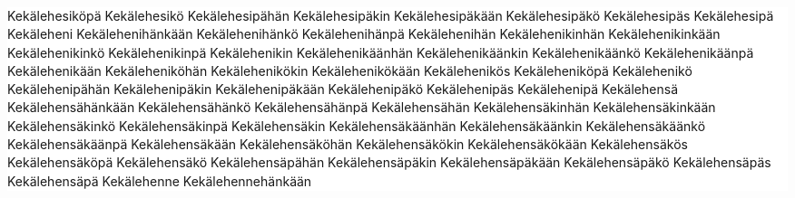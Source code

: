 Kekälehesiköpä
Kekälehesikö
Kekälehesipähän
Kekälehesipäkin
Kekälehesipäkään
Kekälehesipäkö
Kekälehesipäs
Kekälehesipä
Kekäleheni
Kekälehenihänkään
Kekälehenihänkö
Kekälehenihänpä
Kekälehenihän
Kekälehenikinhän
Kekälehenikinkään
Kekälehenikinkö
Kekälehenikinpä
Kekälehenikin
Kekälehenikäänhän
Kekälehenikäänkin
Kekälehenikäänkö
Kekälehenikäänpä
Kekälehenikään
Kekäleheniköhän
Kekälehenikökin
Kekälehenikökään
Kekälehenikös
Kekäleheniköpä
Kekälehenikö
Kekälehenipähän
Kekälehenipäkin
Kekälehenipäkään
Kekälehenipäkö
Kekälehenipäs
Kekälehenipä
Kekälehensä
Kekälehensähänkään
Kekälehensähänkö
Kekälehensähänpä
Kekälehensähän
Kekälehensäkinhän
Kekälehensäkinkään
Kekälehensäkinkö
Kekälehensäkinpä
Kekälehensäkin
Kekälehensäkäänhän
Kekälehensäkäänkin
Kekälehensäkäänkö
Kekälehensäkäänpä
Kekälehensäkään
Kekälehensäköhän
Kekälehensäkökin
Kekälehensäkökään
Kekälehensäkös
Kekälehensäköpä
Kekälehensäkö
Kekälehensäpähän
Kekälehensäpäkin
Kekälehensäpäkään
Kekälehensäpäkö
Kekälehensäpäs
Kekälehensäpä
Kekälehenne
Kekälehennehänkään